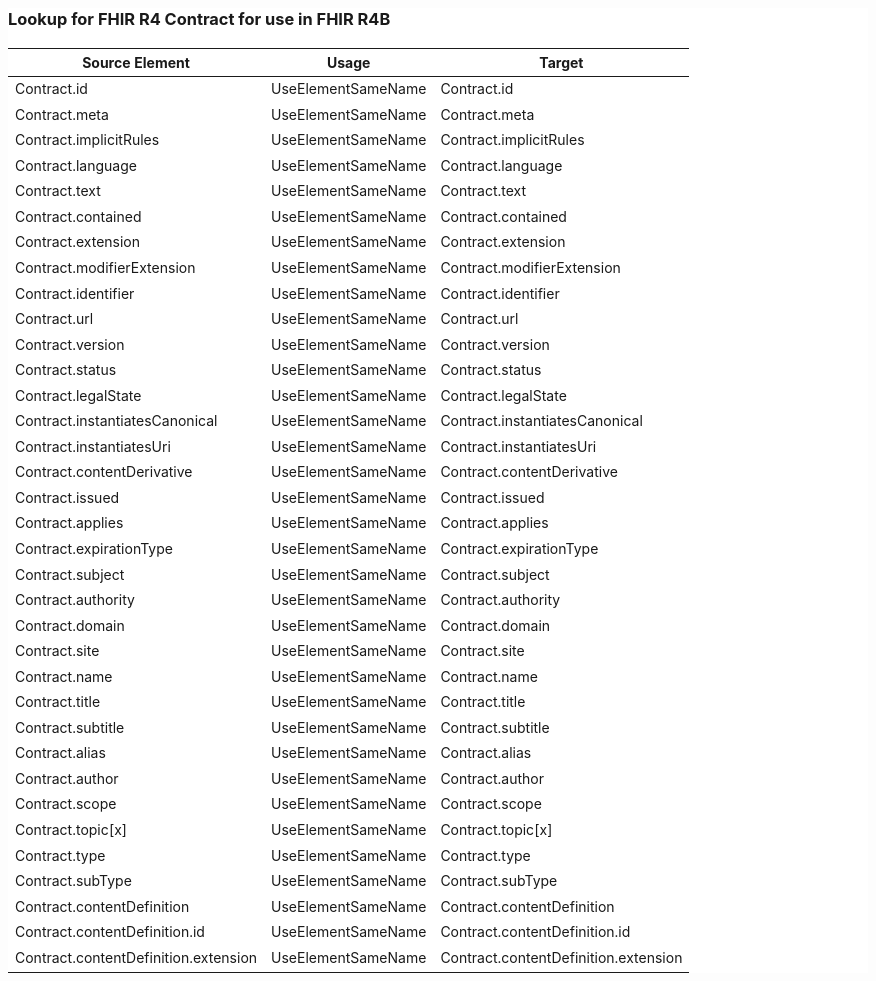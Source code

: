 ### Lookup for FHIR R4 Contract for use in FHIR R4B

| Source Element | Usage | Target |
| -------------- | ----- | ------ |
| Contract.id | UseElementSameName | Contract.id |
| Contract.meta | UseElementSameName | Contract.meta |
| Contract.implicitRules | UseElementSameName | Contract.implicitRules |
| Contract.language | UseElementSameName | Contract.language |
| Contract.text | UseElementSameName | Contract.text |
| Contract.contained | UseElementSameName | Contract.contained |
| Contract.extension | UseElementSameName | Contract.extension |
| Contract.modifierExtension | UseElementSameName | Contract.modifierExtension |
| Contract.identifier | UseElementSameName | Contract.identifier |
| Contract.url | UseElementSameName | Contract.url |
| Contract.version | UseElementSameName | Contract.version |
| Contract.status | UseElementSameName | Contract.status |
| Contract.legalState | UseElementSameName | Contract.legalState |
| Contract.instantiatesCanonical | UseElementSameName | Contract.instantiatesCanonical |
| Contract.instantiatesUri | UseElementSameName | Contract.instantiatesUri |
| Contract.contentDerivative | UseElementSameName | Contract.contentDerivative |
| Contract.issued | UseElementSameName | Contract.issued |
| Contract.applies | UseElementSameName | Contract.applies |
| Contract.expirationType | UseElementSameName | Contract.expirationType |
| Contract.subject | UseElementSameName | Contract.subject |
| Contract.authority | UseElementSameName | Contract.authority |
| Contract.domain | UseElementSameName | Contract.domain |
| Contract.site | UseElementSameName | Contract.site |
| Contract.name | UseElementSameName | Contract.name |
| Contract.title | UseElementSameName | Contract.title |
| Contract.subtitle | UseElementSameName | Contract.subtitle |
| Contract.alias | UseElementSameName | Contract.alias |
| Contract.author | UseElementSameName | Contract.author |
| Contract.scope | UseElementSameName | Contract.scope |
| Contract.topic[x] | UseElementSameName | Contract.topic[x] |
| Contract.type | UseElementSameName | Contract.type |
| Contract.subType | UseElementSameName | Contract.subType |
| Contract.contentDefinition | UseElementSameName | Contract.contentDefinition |
| Contract.contentDefinition.id | UseElementSameName | Contract.contentDefinition.id |
| Contract.contentDefinition.extension | UseElementSameName | Contract.contentDefinition.extension |